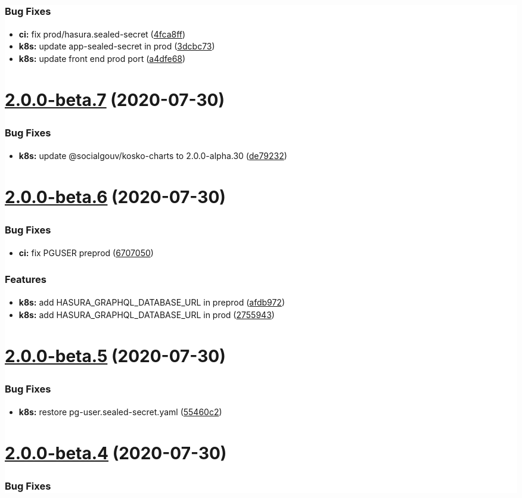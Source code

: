 
### Bug Fixes

* **ci:** fix prod/hasura.sealed-secret ([4fca8ff](https://github.com/SocialGouv/sample-next-app/commit/4fca8ff96267c19277e92bde4b07b271b57b44f3))
* **k8s:** update app-sealed-secret in prod ([3dcbc73](https://github.com/SocialGouv/sample-next-app/commit/3dcbc73ad5654a057b33340a4d658bb997a355f9))
* **k8s:** update front end prod port ([a4dfe68](https://github.com/SocialGouv/sample-next-app/commit/a4dfe6840ab13b835fcbf83beaaf1739e97c1d40))

# [2.0.0-beta.7](https://github.com/SocialGouv/sample-next-app/compare/v2.0.0-beta.6...v2.0.0-beta.7) (2020-07-30)


### Bug Fixes

* **k8s:** update @socialgouv/kosko-charts to 2.0.0-alpha.30 ([de79232](https://github.com/SocialGouv/sample-next-app/commit/de792325385970d8baf8e739502a379d5dd21ce8))

# [2.0.0-beta.6](https://github.com/SocialGouv/sample-next-app/compare/v2.0.0-beta.5...v2.0.0-beta.6) (2020-07-30)


### Bug Fixes

* **ci:** fix PGUSER preprod ([6707050](https://github.com/SocialGouv/sample-next-app/commit/6707050904f23ea358c830b49907c79a71e9ffd9))


### Features

* **k8s:** add HASURA_GRAPHQL_DATABASE_URL in preprod ([afdb972](https://github.com/SocialGouv/sample-next-app/commit/afdb9729fe8a6f577303d59f7be27c8d5fcc452a))
* **k8s:** add HASURA_GRAPHQL_DATABASE_URL in prod ([2755943](https://github.com/SocialGouv/sample-next-app/commit/2755943bca7943390f5747301b59e64492961530))

# [2.0.0-beta.5](https://github.com/SocialGouv/sample-next-app/compare/v2.0.0-beta.4...v2.0.0-beta.5) (2020-07-30)


### Bug Fixes

* **k8s:** restore pg-user.sealed-secret.yaml ([55460c2](https://github.com/SocialGouv/sample-next-app/commit/55460c232457521f87f597691e75fef1ec26a551))

# [2.0.0-beta.4](https://github.com/SocialGouv/sample-next-app/compare/v2.0.0-beta.3...v2.0.0-beta.4) (2020-07-30)


### Bug Fixes
